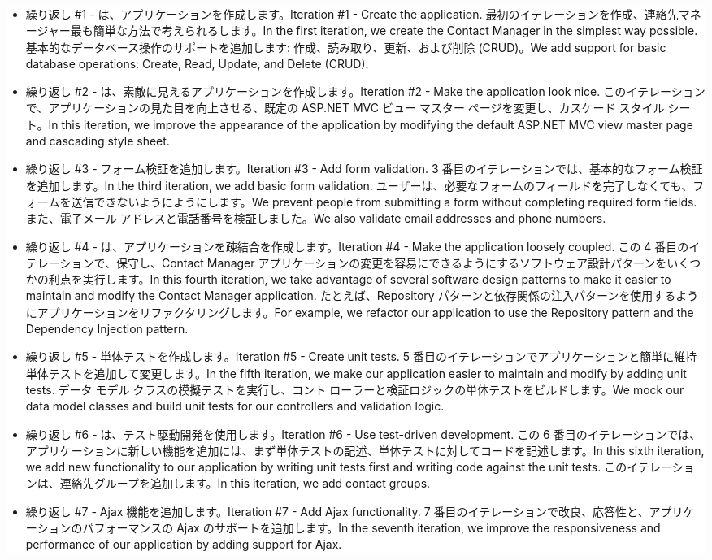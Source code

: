 - <span data-ttu-id="488f5-115">繰り返し #1 - は、アプリケーションを作成します。</span><span class="sxs-lookup"><span data-stu-id="488f5-115">Iteration #1 - Create the application.</span></span> <span data-ttu-id="488f5-116">最初のイテレーションを作成、連絡先マネージャー最も簡単な方法で考えられるします。</span><span class="sxs-lookup"><span data-stu-id="488f5-116">In the first iteration, we create the Contact Manager in the simplest way possible.</span></span> <span data-ttu-id="488f5-117">基本的なデータベース操作のサポートを追加します: 作成、読み取り、更新、および削除 (CRUD)。</span><span class="sxs-lookup"><span data-stu-id="488f5-117">We add support for basic database operations: Create, Read, Update, and Delete (CRUD).</span></span>

- <span data-ttu-id="488f5-118">繰り返し #2 - は、素敵に見えるアプリケーションを作成します。</span><span class="sxs-lookup"><span data-stu-id="488f5-118">Iteration #2 - Make the application look nice.</span></span> <span data-ttu-id="488f5-119">このイテレーションで、アプリケーションの見た目を向上させる、既定の ASP.NET MVC ビュー マスター ページを変更し、カスケード スタイル シート。</span><span class="sxs-lookup"><span data-stu-id="488f5-119">In this iteration, we improve the appearance of the application by modifying the default ASP.NET MVC view master page and cascading style sheet.</span></span>

- <span data-ttu-id="488f5-120">繰り返し #3 - フォーム検証を追加します。</span><span class="sxs-lookup"><span data-stu-id="488f5-120">Iteration #3 - Add form validation.</span></span> <span data-ttu-id="488f5-121">3 番目のイテレーションでは、基本的なフォーム検証を追加します。</span><span class="sxs-lookup"><span data-stu-id="488f5-121">In the third iteration, we add basic form validation.</span></span> <span data-ttu-id="488f5-122">ユーザーは、必要なフォームのフィールドを完了しなくても、フォームを送信できないようにようにします。</span><span class="sxs-lookup"><span data-stu-id="488f5-122">We prevent people from submitting a form without completing required form fields.</span></span> <span data-ttu-id="488f5-123">また、電子メール アドレスと電話番号を検証しました。</span><span class="sxs-lookup"><span data-stu-id="488f5-123">We also validate email addresses and phone numbers.</span></span>

- <span data-ttu-id="488f5-124">繰り返し #4 - は、アプリケーションを疎結合を作成します。</span><span class="sxs-lookup"><span data-stu-id="488f5-124">Iteration #4 - Make the application loosely coupled.</span></span> <span data-ttu-id="488f5-125">この 4 番目のイテレーションで、保守し、Contact Manager アプリケーションの変更を容易にできるようにするソフトウェア設計パターンをいくつかの利点を実行します。</span><span class="sxs-lookup"><span data-stu-id="488f5-125">In this fourth iteration, we take advantage of several software design patterns to make it easier to maintain and modify the Contact Manager application.</span></span> <span data-ttu-id="488f5-126">たとえば、Repository パターンと依存関係の注入パターンを使用するようにアプリケーションをリファクタリングします。</span><span class="sxs-lookup"><span data-stu-id="488f5-126">For example, we refactor our application to use the Repository pattern and the Dependency Injection pattern.</span></span>

- <span data-ttu-id="488f5-127">繰り返し #5 - 単体テストを作成します。</span><span class="sxs-lookup"><span data-stu-id="488f5-127">Iteration #5 - Create unit tests.</span></span> <span data-ttu-id="488f5-128">5 番目のイテレーションでアプリケーションと簡単に維持単体テストを追加して変更します。</span><span class="sxs-lookup"><span data-stu-id="488f5-128">In the fifth iteration, we make our application easier to maintain and modify by adding unit tests.</span></span> <span data-ttu-id="488f5-129">データ モデル クラスの模擬テストを実行し、コント ローラーと検証ロジックの単体テストをビルドします。</span><span class="sxs-lookup"><span data-stu-id="488f5-129">We mock our data model classes and build unit tests for our controllers and validation logic.</span></span>

- <span data-ttu-id="488f5-130">繰り返し #6 - は、テスト駆動開発を使用します。</span><span class="sxs-lookup"><span data-stu-id="488f5-130">Iteration #6 - Use test-driven development.</span></span> <span data-ttu-id="488f5-131">この 6 番目のイテレーションでは、アプリケーションに新しい機能を追加には、まず単体テストの記述、単体テストに対してコードを記述します。</span><span class="sxs-lookup"><span data-stu-id="488f5-131">In this sixth iteration, we add new functionality to our application by writing unit tests first and writing code against the unit tests.</span></span> <span data-ttu-id="488f5-132">このイテレーションは、連絡先グループを追加します。</span><span class="sxs-lookup"><span data-stu-id="488f5-132">In this iteration, we add contact groups.</span></span>

- <span data-ttu-id="488f5-133">繰り返し #7 - Ajax 機能を追加します。</span><span class="sxs-lookup"><span data-stu-id="488f5-133">Iteration #7 - Add Ajax functionality.</span></span> <span data-ttu-id="488f5-134">7 番目のイテレーションで改良、応答性と、アプリケーションのパフォーマンスの Ajax のサポートを追加します。</span><span class="sxs-lookup"><span data-stu-id="488f5-134">In the seventh iteration, we improve the responsiveness and performance of our application by adding support for Ajax.</span></span>
